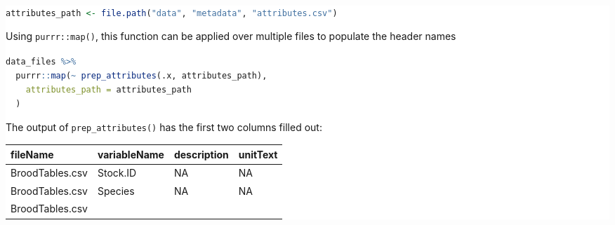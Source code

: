```r
attributes_path <- file.path("data", "metadata", "attributes.csv")
```

Using `purrr::map()`, this function can be applied over multiple files
to populate the header names

```r
data_files %>%
  purrr::map(~ prep_attributes(.x, attributes_path),
    attributes_path = attributes_path
  )
```

The output of `prep_attributes()` has the first two columns filled out:

<table>
<thead>
<tr>
<th style="text-align:left;">
fileName
</th>
<th style="text-align:left;">
variableName
</th>
<th style="text-align:left;">
description
</th>
<th style="text-align:left;">
unitText
</th>
</tr>
</thead>
<tbody>
<tr>
<td style="text-align:left;">
BroodTables.csv
</td>
<td style="text-align:left;">
Stock.ID
</td>
<td style="text-align:left;">
NA
</td>
<td style="text-align:left;">
NA
</td>
</tr>
<tr>
<td style="text-align:left;">
BroodTables.csv
</td>
<td style="text-align:left;">
Species
</td>
<td style="text-align:left;">
NA
</td>
<td style="text-align:left;">
NA
</td>
</tr>
<tr>
<td style="text-align:left;">
BroodTables.csv
</td>